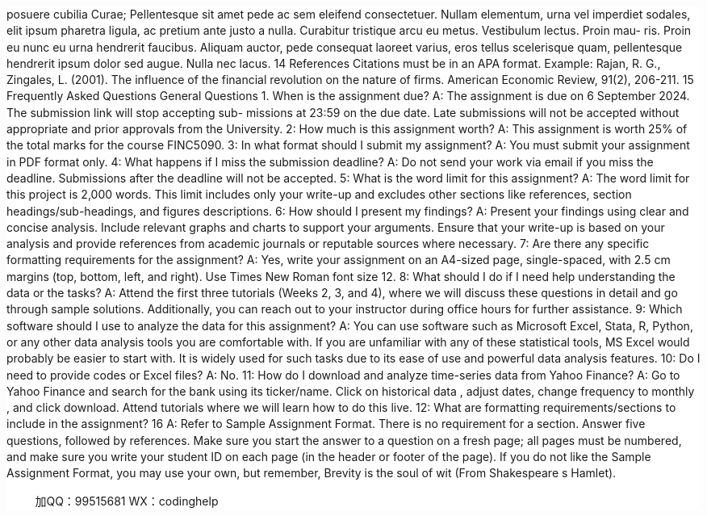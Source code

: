 posuere cubilia Curae; Pellentesque sit amet pede ac sem eleifend consectetuer. Nullam elementum, urna vel imperdiet sodales, elit ipsum pharetra ligula, ac pretium ante justo a nulla. Curabitur tristique arcu eu metus. Vestibulum lectus. Proin mau- ris. Proin eu nunc eu urna hendrerit faucibus. Aliquam auctor, pede consequat laoreet varius, eros tellus scelerisque quam, pellentesque hendrerit ipsum dolor sed augue. Nulla nec lacus. 14 References Citations must be in an APA format. Example: Rajan, R. G.,  Zingales, L. (2001). The influence of the financial revolution on the nature of firms. American Economic Review, 91(2), 206-211. 15 Frequently Asked Questions General Questions 1. When is the assignment due? A: The assignment is due on 6 September 2024. The submission link will stop accepting sub- missions at 23:59 on the due date. Late submissions will not be accepted without appropriate and prior approvals from the University. 2: How much is this assignment worth? A: This assignment is worth 25% of the total marks for the course FINC5090. 3: In what format should I submit my assignment? A: You must submit your assignment in PDF format only. 4: What happens if I miss the submission deadline? A: Do not send your work via email if you miss the deadline. Submissions after the deadline will not be accepted. 5: What is the word limit for this assignment? A: The word limit for this project is 2,000 words. This limit includes only your write-up and excludes other sections like references, section headings/sub-headings, and figures   descriptions. 6: How should I present my findings? A: Present your findings using clear and concise analysis. Include relevant graphs and charts to support your arguments. Ensure that your write-up is based on your analysis and provide references from academic journals or reputable sources where necessary. 7: Are there any specific formatting requirements for the assignment? A: Yes, write your assignment on an A4-sized page, single-spaced, with 2.5 cm margins (top, bottom, left, and right). Use Times New Roman font size 12. 8: What should I do if I need help understanding the data or the tasks? A: Attend the first three tutorials (Weeks 2, 3, and 4), where we will discuss these questions in detail and go through sample solutions. Additionally, you can reach out to your instructor during office hours for further assistance. 9: Which software should I use to analyze the data for this assignment? A: You can use software such as Microsoft Excel, Stata, R, Python, or any other data analysis tools you are comfortable with. If you are unfamiliar with any of these statistical tools, MS Excel would probably be easier to start with. It is widely used for such tasks due to its ease of use and powerful data analysis features. 10: Do I need to provide codes or Excel files? A: No. 11: How do I download and analyze time-series data from Yahoo Finance? A: Go to Yahoo Finance and search for the bank using its ticker/name. Click on   historical data  , adjust dates, change frequency to   monthly  , and click download. Attend tutorials where we will learn how to do this live. 12: What are formatting requirements/sections to include in the assignment? 16 A: Refer to Sample Assignment Format. There is no requirement for a section. Answer five questions, followed by references. Make sure you start the answer to a question on a fresh page; all pages must be numbered, and make sure you write your student ID on each page (in the header or footer of the page). If you do not like the Sample Assignment Format, you may use your own, but remember,   Brevity is the soul of wit   (From Shakespeare  s Hamlet). 

         
加QQ：99515681  WX：codinghelp
